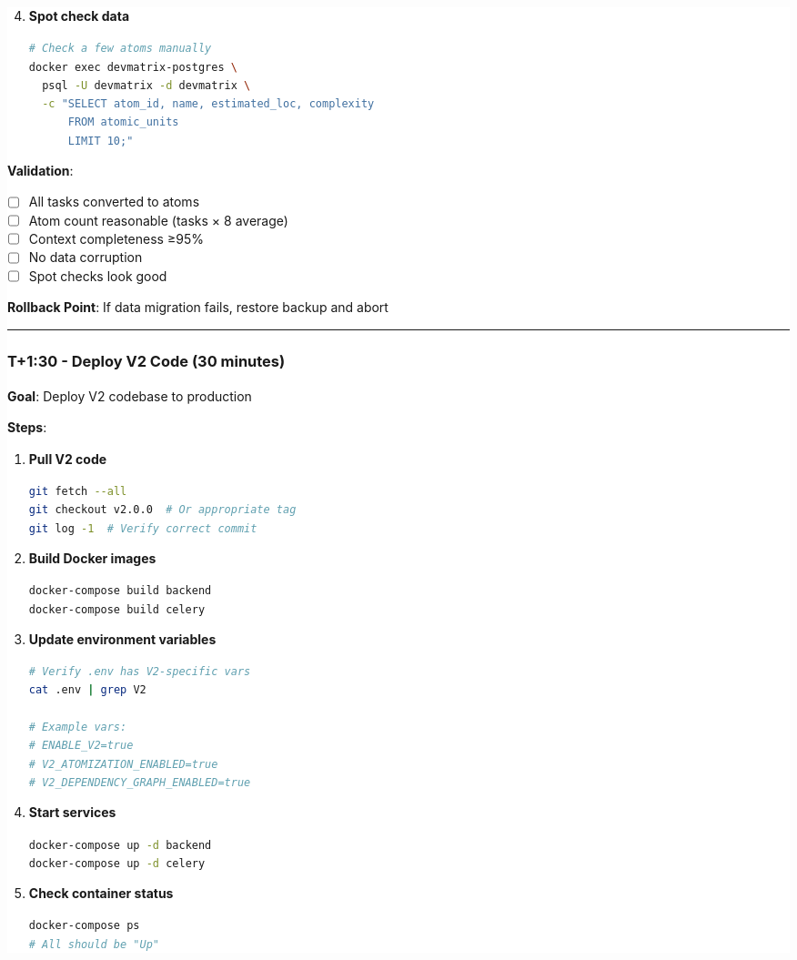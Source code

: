 4. **Spot check data**
   ```bash
   # Check a few atoms manually
   docker exec devmatrix-postgres \
     psql -U devmatrix -d devmatrix \
     -c "SELECT atom_id, name, estimated_loc, complexity
         FROM atomic_units
         LIMIT 10;"
   ```

**Validation**:
- [ ] All tasks converted to atoms
- [ ] Atom count reasonable (tasks × 8 average)
- [ ] Context completeness ≥95%
- [ ] No data corruption
- [ ] Spot checks look good

**Rollback Point**: If data migration fails, restore backup and abort

---

### T+1:30 - Deploy V2 Code (30 minutes)

**Goal**: Deploy V2 codebase to production

**Steps**:
1. **Pull V2 code**
   ```bash
   git fetch --all
   git checkout v2.0.0  # Or appropriate tag
   git log -1  # Verify correct commit
   ```

2. **Build Docker images**
   ```bash
   docker-compose build backend
   docker-compose build celery
   ```

3. **Update environment variables**
   ```bash
   # Verify .env has V2-specific vars
   cat .env | grep V2

   # Example vars:
   # ENABLE_V2=true
   # V2_ATOMIZATION_ENABLED=true
   # V2_DEPENDENCY_GRAPH_ENABLED=true
   ```

4. **Start services**
   ```bash
   docker-compose up -d backend
   docker-compose up -d celery
   ```

5. **Check container status**
   ```bash
   docker-compose ps
   # All should be "Up"
   ```
